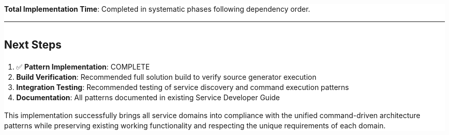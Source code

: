 **Total Implementation Time**: Completed in systematic phases following dependency order.

---

## Next Steps

1. ✅ **Pattern Implementation**: COMPLETE
2. **Build Verification**: Recommended full solution build to verify source generator execution
3. **Integration Testing**: Recommended testing of service discovery and command execution patterns
4. **Documentation**: All patterns documented in existing Service Developer Guide

This implementation successfully brings all service domains into compliance with the unified command-driven architecture patterns while preserving existing working functionality and respecting the unique requirements of each domain.